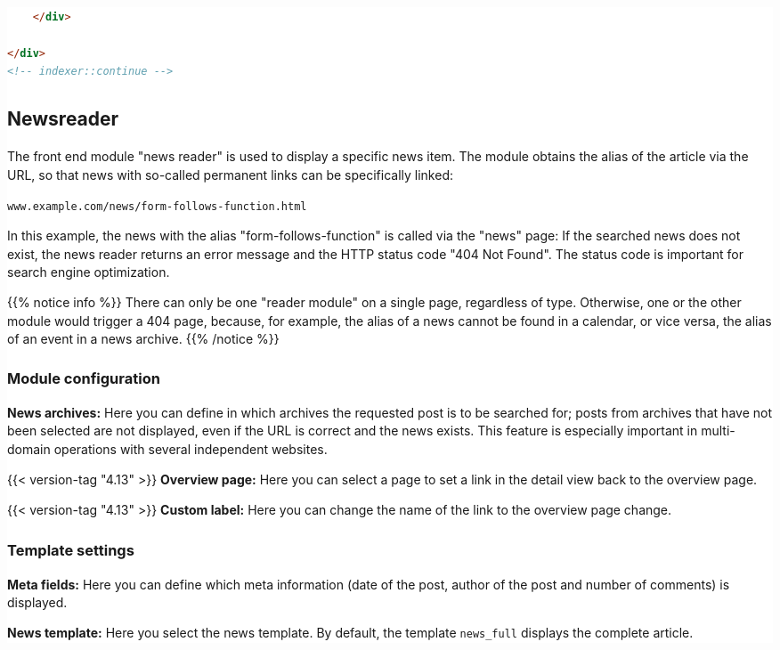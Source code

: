 ```html
    </div>

</div>
<!-- indexer::continue -->
```


## Newsreader

The front end module "news reader" is used to display a specific news item. The module obtains the alias of the article 
via the URL, so that news with so-called permanent links can be specifically linked:

`www.example.com/news/form-follows-function.html`

In this example, the news with the alias "form-follows-function" is called via the "news" page: If the searched 
news does not exist, the news reader returns an error message and the HTTP status code "404 Not Found". The 
status code is important for search engine optimization.

{{% notice info %}}
There can only be one "reader module" on a single page, regardless of type. Otherwise, one or the other module would 
trigger a 404 page, because, for example, the alias of a news cannot be found in a calendar, or vice versa, the 
alias of an event in a news archive.
{{% /notice %}}


### Module configuration

**News archives:** Here you can define in which archives the requested post is to be searched for; posts from archives 
that have not been selected are not displayed, even if the URL is correct and the news exists. This feature is 
especially important in multi-domain operations with several independent websites.

{{< version-tag "4.13" >}} **Overview page:** Here you can select a page to set a link in the detail view back to the 
overview page.

{{< version-tag "4.13" >}} **Custom label:** Here you can change the name of the link to the overview page change.


### Template settings

**Meta fields:** Here you can define which meta information (date of the post, author of the post and number of 
comments) is displayed.

**News template:** Here you select the news template. By default, the template `news_full` displays the complete 
article.
